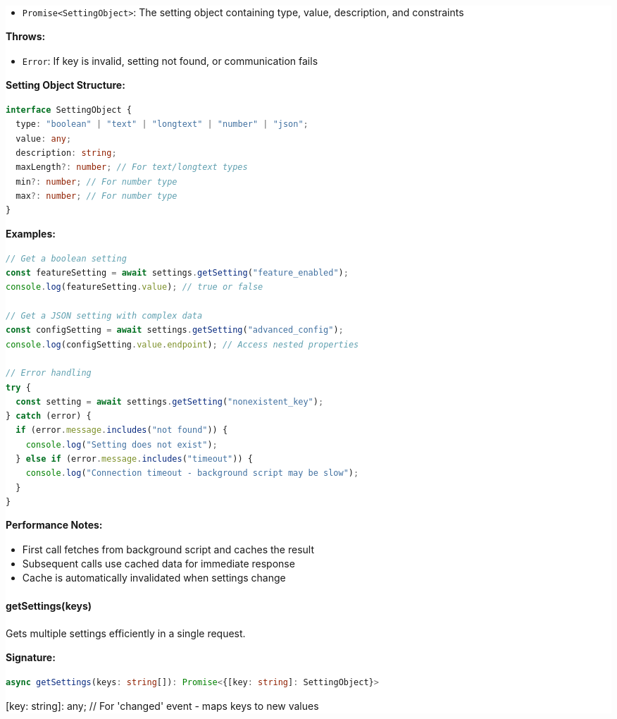 - `Promise<SettingObject>`: The setting object containing type, value, description, and constraints

**Throws:**

- `Error`: If key is invalid, setting not found, or communication fails

**Setting Object Structure:**

```typescript
interface SettingObject {
  type: "boolean" | "text" | "longtext" | "number" | "json";
  value: any;
  description: string;
  maxLength?: number; // For text/longtext types
  min?: number; // For number type
  max?: number; // For number type
}
```

**Examples:**

```javascript
// Get a boolean setting
const featureSetting = await settings.getSetting("feature_enabled");
console.log(featureSetting.value); // true or false

// Get a JSON setting with complex data
const configSetting = await settings.getSetting("advanced_config");
console.log(configSetting.value.endpoint); // Access nested properties

// Error handling
try {
  const setting = await settings.getSetting("nonexistent_key");
} catch (error) {
  if (error.message.includes("not found")) {
    console.log("Setting does not exist");
  } else if (error.message.includes("timeout")) {
    console.log("Connection timeout - background script may be slow");
  }
}
```

**Performance Notes:**

- First call fetches from background script and caches the result
- Subsequent calls use cached data for immediate response
- Cache is automatically invalidated when settings change

#### getSettings(keys)

Gets multiple settings efficiently in a single request.

**Signature:**

```typescript
async getSettings(keys: string[]): Promise<{[key: string]: SettingObject}>
```


  [key: string]: any; // For 'changed' event - maps keys to new values